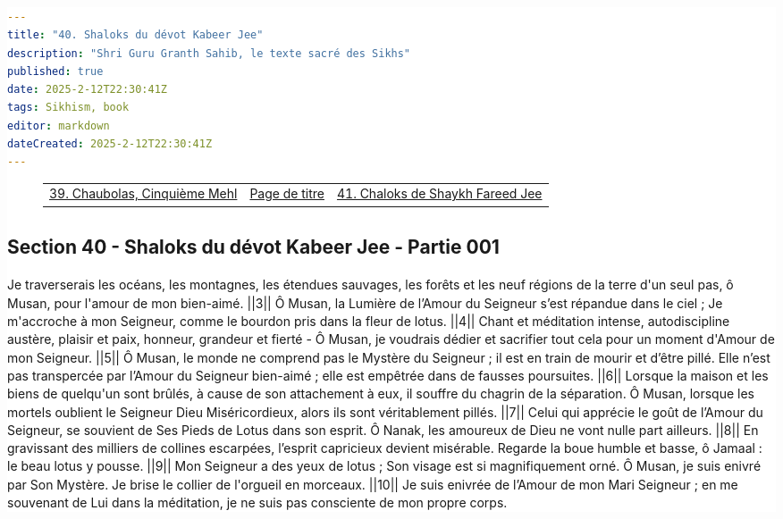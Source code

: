 ```yaml
---
title: "40. Shaloks du dévot Kabeer Jee"
description: "Shri Guru Granth Sahib, le texte sacré des Sikhs"
published: true
date: 2025-2-12T22:30:41Z
tags: Sikhism, book
editor: markdown
dateCreated: 2025-2-12T22:30:41Z
---
```


<figure class="table chapter-navigator">
  <table>
    <tbody>
      <tr>
        <td>
        <a href="/fr/book/Sikhism/Shri_Guru_Granth_Sahib/39">
          <span class="mdi mdi-arrow-left-drop-circle"></span><span class="pl-2">39. Chaubolas, Cinquième Mehl</span>
        </a>
        </td>
        <td>
        <a href="/fr/book/Sikhism/Shri_Guru_Granth_Sahib">
          <span class="mdi mdi-book-open-variant"></span><span class="pl-2">Page de titre</span>
        </a>
        </td>
        <td>
        <a href="/fr/book/Sikhism/Shri_Guru_Granth_Sahib/41">
          <span class="pr-2">41. Chaloks de Shaykh Fareed Jee</span><span class="mdi mdi-arrow-right-drop-circle"></span>
        </a>
        </td>
      </tr>
    </tbody>
  </table>
</figure>

## Section 40 - Shaloks du dévot Kabeer Jee - Partie 001

Je traverserais les océans, les montagnes, les étendues sauvages, les forêts et les neuf régions de la terre d'un seul pas, ô Musan, pour l'amour de mon bien-aimé. ||3||
Ô Musan, la Lumière de l’Amour du Seigneur s’est répandue dans le ciel ;
Je m'accroche à mon Seigneur, comme le bourdon pris dans la fleur de lotus. ||4||
Chant et méditation intense, autodiscipline austère, plaisir et paix, honneur, grandeur et fierté
\- Ô Musan, je voudrais dédier et sacrifier tout cela pour un moment d'Amour de mon Seigneur. ||5||
Ô Musan, le monde ne comprend pas le Mystère du Seigneur ; il est en train de mourir et d’être pillé.
Elle n’est pas transpercée par l’Amour du Seigneur bien-aimé ; elle est empêtrée dans de fausses poursuites. ||6||
Lorsque la maison et les biens de quelqu'un sont brûlés, à cause de son attachement à eux, il souffre du chagrin de la séparation.
Ô Musan, lorsque les mortels oublient le Seigneur Dieu Miséricordieux, alors ils sont véritablement pillés. ||7||
Celui qui apprécie le goût de l’Amour du Seigneur, se souvient de Ses Pieds de Lotus dans son esprit.
Ô Nanak, les amoureux de Dieu ne vont nulle part ailleurs. ||8||
En gravissant des milliers de collines escarpées, l’esprit capricieux devient misérable.
Regarde la boue humble et basse, ô Jamaal : le beau lotus y pousse. ||9||
Mon Seigneur a des yeux de lotus ; Son visage est si magnifiquement orné.
Ô Musan, je suis enivré par Son Mystère. Je brise le collier de l'orgueil en morceaux. ||10||
Je suis enivrée de l’Amour de mon Mari Seigneur ; en me souvenant de Lui dans la méditation, je ne suis pas consciente de mon propre corps.